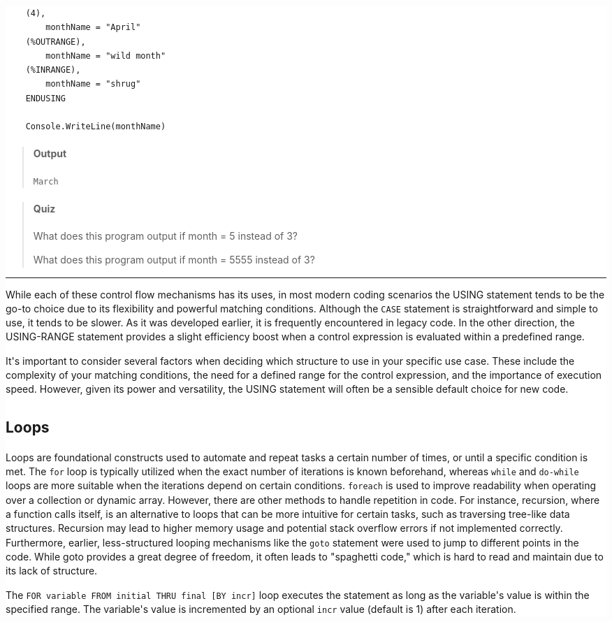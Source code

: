 ```dbl
    (4),
        monthName = "April"
    (%OUTRANGE), 
        monthName = "wild month"
    (%INRANGE),  
        monthName = "shrug"
    ENDUSING

    Console.WriteLine(monthName)
```

> #### Output
> ```
> March
> ```

> #### Quiz
> What does this program output if month = 5 instead of 3?
> 
> What does this program output if month = 5555 instead of 3?

---

While each of these control flow mechanisms has its uses, in most modern coding scenarios the USING statement tends to be the go-to choice due to its flexibility and powerful matching conditions. Although the `CASE` statement is straightforward and simple to use, it tends to be slower. As it was developed earlier, it is frequently encountered in legacy code. In the other direction, the USING-RANGE statement provides a slight efficiency boost when a control expression is evaluated within a predefined range.

It's important to consider several factors when deciding which structure to use in your specific use case. These include the complexity of your matching conditions, the need for a defined range for the control expression, and the importance of execution speed. However, given its power and versatility, the USING statement will often be a sensible default choice for new code.

## Loops

Loops are foundational constructs used to automate and repeat tasks a certain number of times, or until a specific condition is met. The `for` loop is typically utilized when the exact number of iterations is known beforehand, whereas `while` and `do-while` loops are more suitable when the iterations depend on certain conditions. `foreach` is used to improve readability when operating over a collection or dynamic array. However, there are other methods to handle repetition in code. For instance, recursion, where a function calls itself, is an alternative to loops that can be more intuitive for certain tasks, such as traversing tree-like data structures. Recursion may lead to higher memory usage and potential stack overflow errors if not implemented correctly. Furthermore, earlier, less-structured looping mechanisms like the `goto` statement were used to jump to different points in the code. While goto provides a great degree of freedom, it often leads to "spaghetti code," which is hard to read and maintain due to its lack of structure.

The `FOR variable FROM initial THRU final [BY incr]` loop executes the statement as long as the variable's value is within the specified range. The variable's value is incremented by an optional `incr` value (default is 1) after each iteration.
